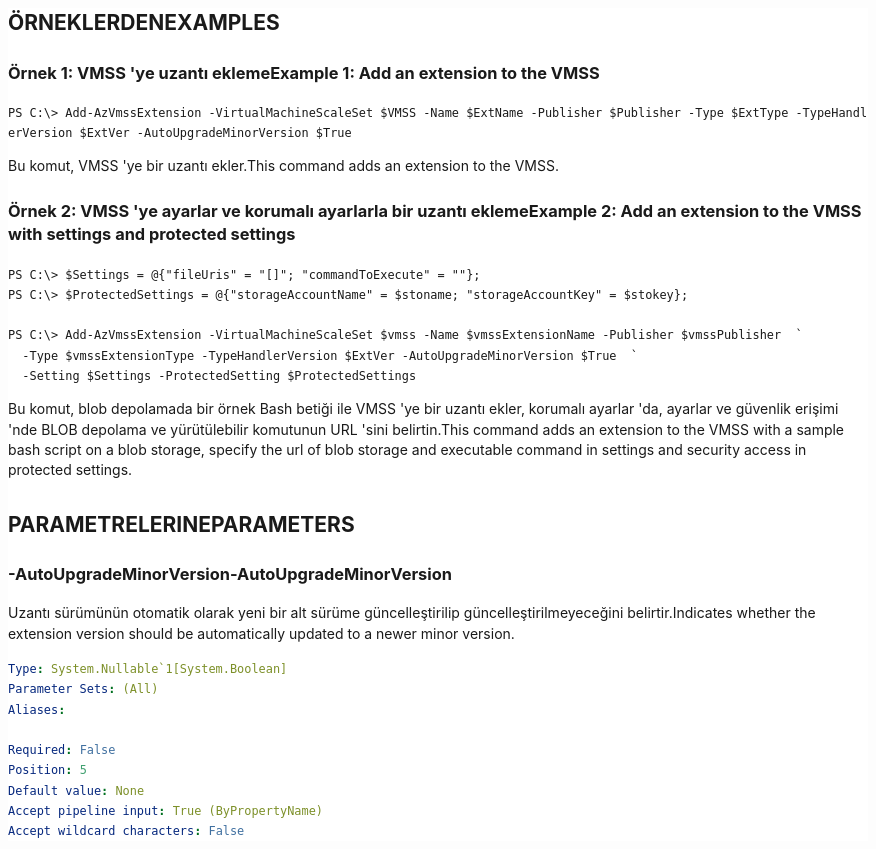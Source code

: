## <span data-ttu-id="10e79-107">ÖRNEKLERDEN</span><span class="sxs-lookup"><span data-stu-id="10e79-107">EXAMPLES</span></span>

### <span data-ttu-id="10e79-108">Örnek 1: VMSS 'ye uzantı ekleme</span><span class="sxs-lookup"><span data-stu-id="10e79-108">Example 1: Add an extension to the VMSS</span></span>
```
PS C:\> Add-AzVmssExtension -VirtualMachineScaleSet $VMSS -Name $ExtName -Publisher $Publisher -Type $ExtType -TypeHandlerVersion $ExtVer -AutoUpgradeMinorVersion $True
```

<span data-ttu-id="10e79-109">Bu komut, VMSS 'ye bir uzantı ekler.</span><span class="sxs-lookup"><span data-stu-id="10e79-109">This command adds an extension to the VMSS.</span></span>

### <span data-ttu-id="10e79-110">Örnek 2: VMSS 'ye ayarlar ve korumalı ayarlarla bir uzantı ekleme</span><span class="sxs-lookup"><span data-stu-id="10e79-110">Example 2: Add an extension to the VMSS with settings and protected settings</span></span>
```
PS C:\> $Settings = @{"fileUris" = "[]"; "commandToExecute" = ""};
PS C:\> $ProtectedSettings = @{"storageAccountName" = $stoname; "storageAccountKey" = $stokey};

PS C:\> Add-AzVmssExtension -VirtualMachineScaleSet $vmss -Name $vmssExtensionName -Publisher $vmssPublisher  `
  -Type $vmssExtensionType -TypeHandlerVersion $ExtVer -AutoUpgradeMinorVersion $True  `
  -Setting $Settings -ProtectedSetting $ProtectedSettings
```

<span data-ttu-id="10e79-111">Bu komut, blob depolamada bir örnek Bash betiği ile VMSS 'ye bir uzantı ekler, korumalı ayarlar 'da, ayarlar ve güvenlik erişimi 'nde BLOB depolama ve yürütülebilir komutunun URL 'sini belirtin.</span><span class="sxs-lookup"><span data-stu-id="10e79-111">This command adds an extension to the VMSS with a sample bash script on a blob storage, specify the url of blob storage and executable command in settings and security access in protected settings.</span></span> 

## <span data-ttu-id="10e79-112">PARAMETRELERINE</span><span class="sxs-lookup"><span data-stu-id="10e79-112">PARAMETERS</span></span>

### <span data-ttu-id="10e79-113">-AutoUpgradeMinorVersion</span><span class="sxs-lookup"><span data-stu-id="10e79-113">-AutoUpgradeMinorVersion</span></span>
<span data-ttu-id="10e79-114">Uzantı sürümünün otomatik olarak yeni bir alt sürüme güncelleştirilip güncelleştirilmeyeceğini belirtir.</span><span class="sxs-lookup"><span data-stu-id="10e79-114">Indicates whether the extension version should be automatically updated to a newer minor version.</span></span>

```yaml
Type: System.Nullable`1[System.Boolean]
Parameter Sets: (All)
Aliases:

Required: False
Position: 5
Default value: None
Accept pipeline input: True (ByPropertyName)
Accept wildcard characters: False
```
